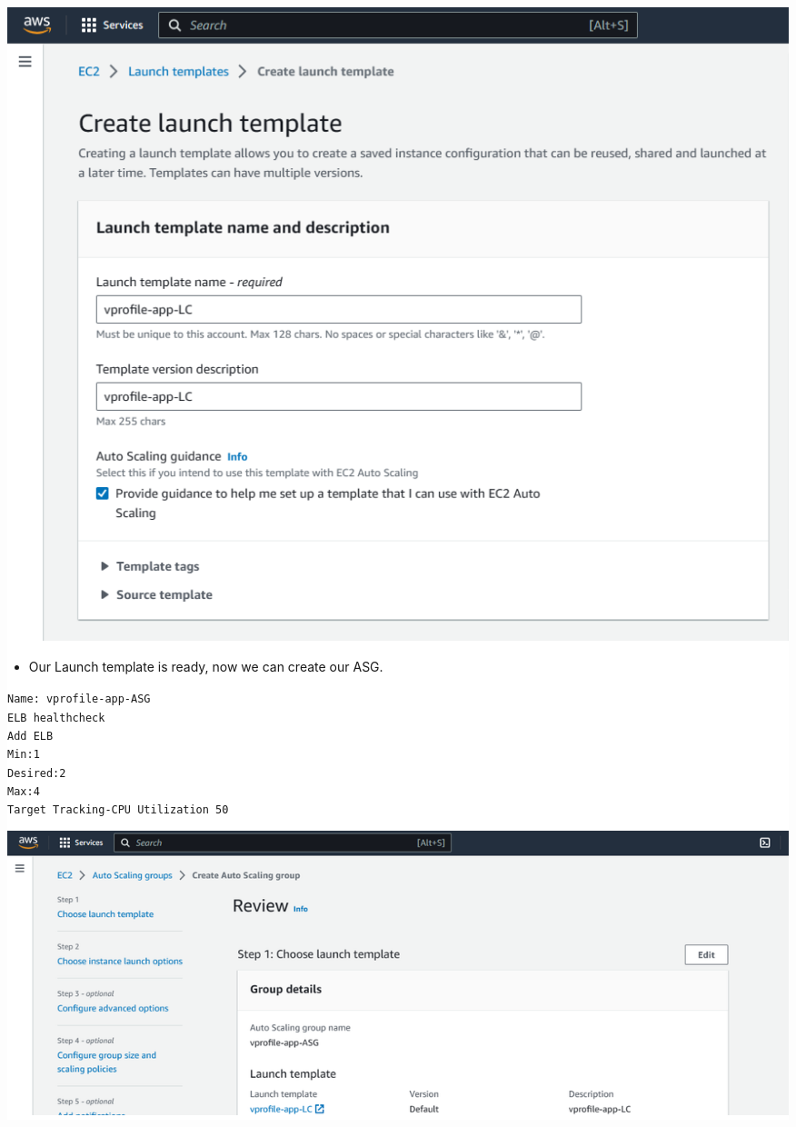 ![](Images/Launch%20template.png)

- Our Launch template is ready, now we can create our ASG.
```sh
Name: vprofile-app-ASG
ELB healthcheck
Add ELB
Min:1
Desired:2
Max:4
Target Tracking-CPU Utilization 50
```
![](Images/Auto%20scaling%20group.png)